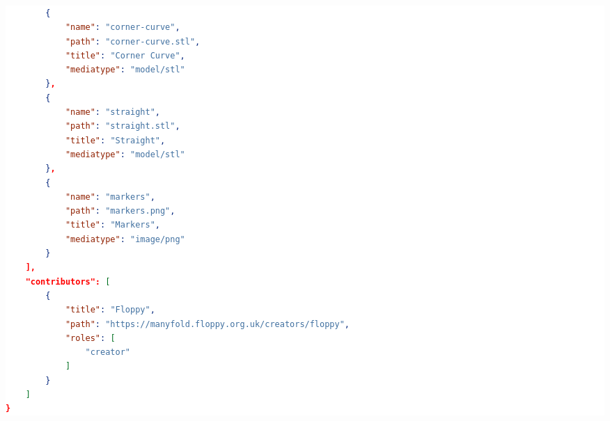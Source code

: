 ```json
		{
			"name": "corner-curve",
			"path": "corner-curve.stl",
			"title": "Corner Curve",
			"mediatype": "model/stl"
		},
		{
			"name": "straight",
			"path": "straight.stl",
			"title": "Straight",
			"mediatype": "model/stl"
		},
		{
			"name": "markers",
			"path": "markers.png",
			"title": "Markers",
			"mediatype": "image/png"
		}
	],
	"contributors": [
		{
			"title": "Floppy",
			"path": "https://manyfold.floppy.org.uk/creators/floppy",
			"roles": [
				"creator"
			]
		}
	]
}
```
